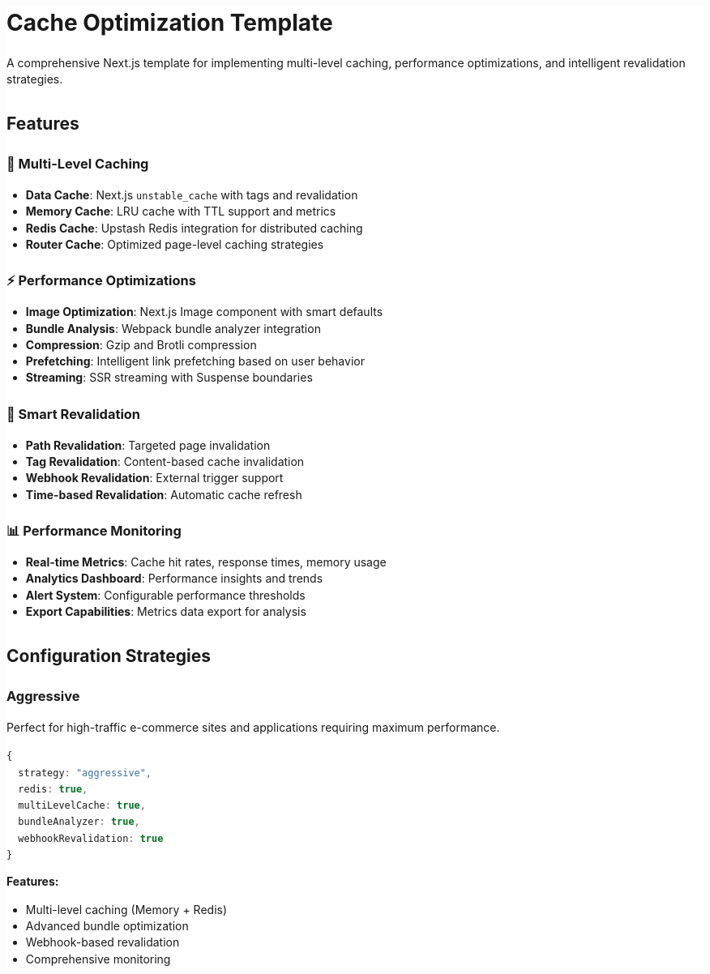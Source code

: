 # Cache Optimization Template

A comprehensive Next.js template for implementing multi-level caching, performance optimizations, and intelligent revalidation strategies.

## Features

### 🚀 Multi-Level Caching
- **Data Cache**: Next.js `unstable_cache` with tags and revalidation
- **Memory Cache**: LRU cache with TTL support and metrics
- **Redis Cache**: Upstash Redis integration for distributed caching
- **Router Cache**: Optimized page-level caching strategies

### ⚡ Performance Optimizations
- **Image Optimization**: Next.js Image component with smart defaults
- **Bundle Analysis**: Webpack bundle analyzer integration
- **Compression**: Gzip and Brotli compression
- **Prefetching**: Intelligent link prefetching based on user behavior
- **Streaming**: SSR streaming with Suspense boundaries

### 🔄 Smart Revalidation
- **Path Revalidation**: Targeted page invalidation
- **Tag Revalidation**: Content-based cache invalidation
- **Webhook Revalidation**: External trigger support
- **Time-based Revalidation**: Automatic cache refresh

### 📊 Performance Monitoring
- **Real-time Metrics**: Cache hit rates, response times, memory usage
- **Analytics Dashboard**: Performance insights and trends
- **Alert System**: Configurable performance thresholds
- **Export Capabilities**: Metrics data export for analysis

## Configuration Strategies

### Aggressive
Perfect for high-traffic e-commerce sites and applications requiring maximum performance.

```typescript
{
  strategy: "aggressive",
  redis: true,
  multiLevelCache: true,
  bundleAnalyzer: true,
  webhookRevalidation: true
}
```

**Features:**
- Multi-level caching (Memory + Redis)
- Advanced bundle optimization
- Webhook-based revalidation
- Comprehensive monitoring
